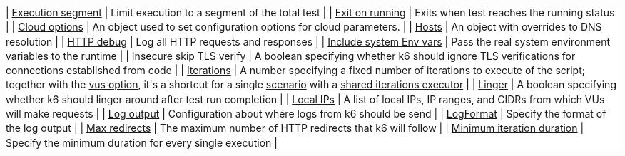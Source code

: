 | [Execution segment](#execution-segment)                      | Limit execution to a segment of the total test                                                                                                                                                                                                                                                                                                     |
| [Exit on running](#exit-on-running)                          | Exits when test reaches the running status                                                                                                                                                                                                                                                                                                         |
| [Cloud options](#cloud-options)                              | An object used to set configuration options for cloud parameters.                                                                                                                                                                                                                                                                                  |
| [Hosts](#hosts)                                              | An object with overrides to DNS resolution                                                                                                                                                                                                                                                                                                         |
| [HTTP debug](#http-debug)                                    | Log all HTTP requests and responses                                                                                                                                                                                                                                                                                                                |
| [Include system Env vars](#include-system-env-vars)          | Pass the real system environment variables to the runtime                                                                                                                                                                                                                                                                                          |
| [Insecure skip TLS verify](#insecure-skip-tls-verify)        | A boolean specifying whether k6 should ignore TLS verifications for connections established from code                                                                                                                                                                                                                                              |
| [Iterations](#iterations)                                    | A number specifying a fixed number of iterations to execute of the script; together with the [vus option](#vus), it's a shortcut for a single [scenario](https://grafana.com/docs/k6/<K6_VERSION>/using-k6/scenarios) with a [shared iterations executor](https://grafana.com/docs/k6/<K6_VERSION>/using-k6/scenarios/executors/shared-iterations) |
| [Linger](#linger)                                            | A boolean specifying whether k6 should linger around after test run completion                                                                                                                                                                                                                                                                     |
| [Local IPs](#local-ips)                                      | A list of local IPs, IP ranges, and CIDRs from which VUs will make requests                                                                                                                                                                                                                                                                        |
| [Log output](#log-output)                                    | Configuration about where logs from k6 should be send                                                                                                                                                                                                                                                                                              |
| [LogFormat](#logformat)                                      | Specify the format of the log output                                                                                                                                                                                                                                                                                                               |
| [Max redirects](#max-redirects)                              | The maximum number of HTTP redirects that k6 will follow                                                                                                                                                                                                                                                                                           |
| [Minimum iteration duration](#minimum-iteration-duration)    | Specify the minimum duration for every single execution                                                                                                                                                                                                                                                                                            |